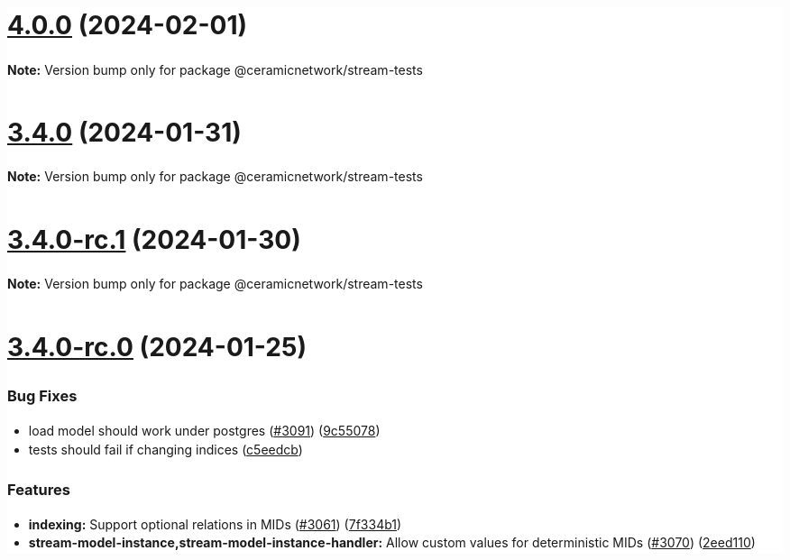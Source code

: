 



# [4.0.0](/compare/@ceramicnetwork/stream-tests@3.4.0...@ceramicnetwork/stream-tests@4.0.0) (2024-02-01)

**Note:** Version bump only for package @ceramicnetwork/stream-tests





# [3.4.0](https://github.com/ceramicnetwork/js-ceramic/compare/@ceramicnetwork/stream-tests@3.4.0-rc.1...@ceramicnetwork/stream-tests@3.4.0) (2024-01-31)

**Note:** Version bump only for package @ceramicnetwork/stream-tests





# [3.4.0-rc.1](https://github.com/ceramicnetwork/js-ceramic/compare/@ceramicnetwork/stream-tests@3.4.0-rc.0...@ceramicnetwork/stream-tests@3.4.0-rc.1) (2024-01-30)

**Note:** Version bump only for package @ceramicnetwork/stream-tests





# [3.4.0-rc.0](https://github.com/ceramicnetwork/js-ceramic/compare/@ceramicnetwork/stream-tests@3.2.0...@ceramicnetwork/stream-tests@3.4.0-rc.0) (2024-01-25)


### Bug Fixes

* load model should work under postgres ([#3091](https://github.com/ceramicnetwork/js-ceramic/issues/3091)) ([9c55078](https://github.com/ceramicnetwork/js-ceramic/commit/9c55078d37404c1d5400e57397ee788223890e92))
* tests should fail if changing indices ([c5eedcb](https://github.com/ceramicnetwork/js-ceramic/commit/c5eedcbd3d628efe03bb8a0da06129ae1c2571cd))


### Features

* **indexing:** Support optional relations in MIDs ([#3061](https://github.com/ceramicnetwork/js-ceramic/issues/3061)) ([7f334b1](https://github.com/ceramicnetwork/js-ceramic/commit/7f334b119e267483aa04324f17c2620e363bcd6f))
* **stream-model-instance,stream-model-instance-handler:** Allow custom values for deterministic MIDs ([#3070](https://github.com/ceramicnetwork/js-ceramic/issues/3070)) ([2eed110](https://github.com/ceramicnetwork/js-ceramic/commit/2eed1104c262f7d80f84fccc50dae65e0b51781b))
